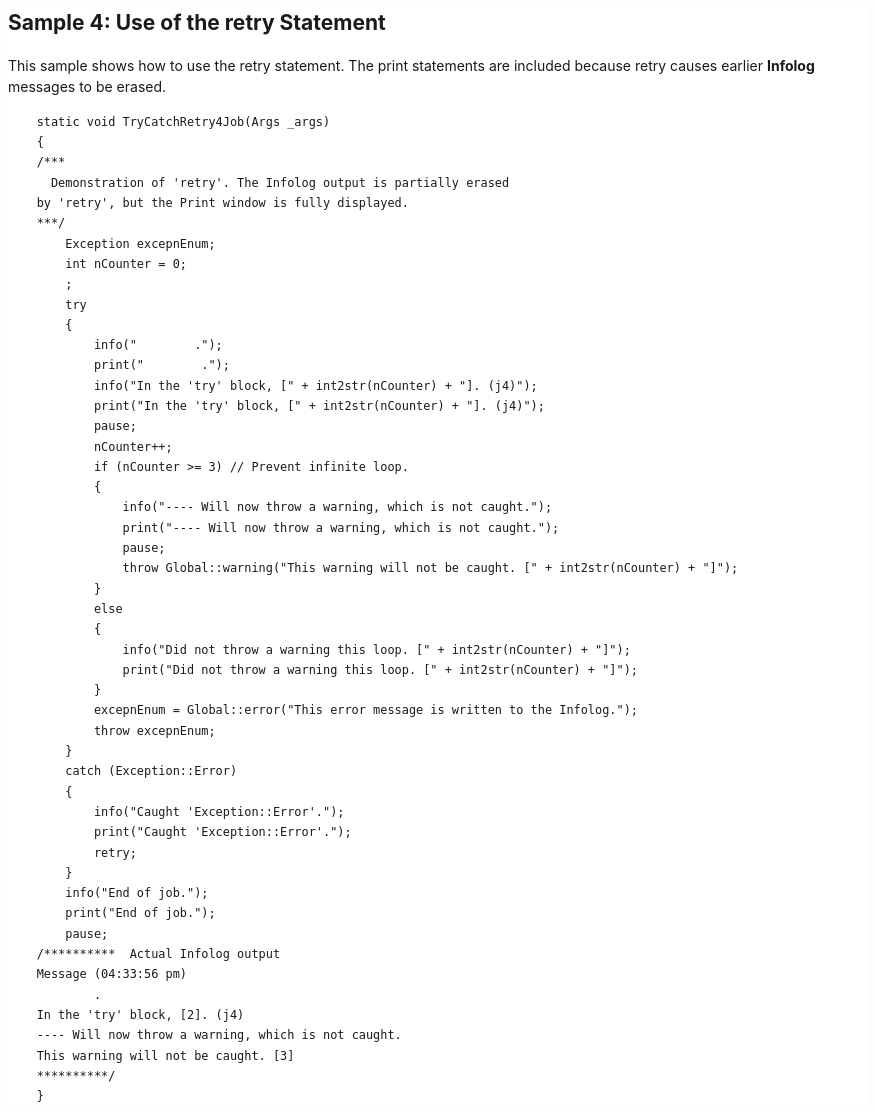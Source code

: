 ## Sample 4: Use of the retry Statement

This sample shows how to use the retry statement. The print statements are included because retry causes earlier **Infolog** messages to be erased.

```X++
    static void TryCatchRetry4Job(Args _args)
    {
    /***
      Demonstration of 'retry'. The Infolog output is partially erased
    by 'retry', but the Print window is fully displayed.
    ***/
        Exception excepnEnum;
        int nCounter = 0;
        ;
        try
        {
            info("        .");
            print("        .");
            info("In the 'try' block, [" + int2str(nCounter) + "]. (j4)");
            print("In the 'try' block, [" + int2str(nCounter) + "]. (j4)");
            pause;
            nCounter++;
            if (nCounter >= 3) // Prevent infinite loop.
            {
                info("---- Will now throw a warning, which is not caught.");
                print("---- Will now throw a warning, which is not caught.");
                pause;
                throw Global::warning("This warning will not be caught. [" + int2str(nCounter) + "]");
            }
            else
            {
                info("Did not throw a warning this loop. [" + int2str(nCounter) + "]");
                print("Did not throw a warning this loop. [" + int2str(nCounter) + "]");
            }
            excepnEnum = Global::error("This error message is written to the Infolog.");
            throw excepnEnum;
        }
        catch (Exception::Error)
        {
            info("Caught 'Exception::Error'.");
            print("Caught 'Exception::Error'.");
            retry;
        }
        info("End of job.");
        print("End of job.");
        pause;
    /**********  Actual Infolog output
    Message (04:33:56 pm)
            .
    In the 'try' block, [2]. (j4)
    ---- Will now throw a warning, which is not caught.
    This warning will not be caught. [3]
    **********/
    }
```

